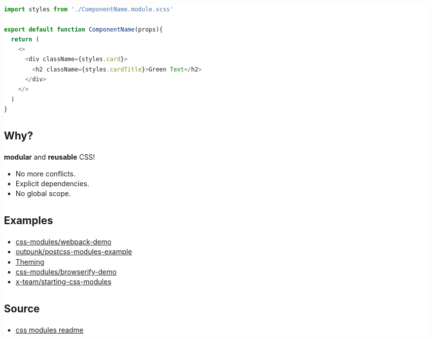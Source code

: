 ```js
import styles from './ComponentName.module.scss'

export default function ComponentName(props){
  return (
    <>
      <div className={styles.card}>
        <h2 className={styles.cardTitle}>Green Text</h2>
      </div>
    </>
  )
}
```
## Why?

**modular** and **reusable** CSS!

* No more conflicts.
* Explicit dependencies.
* No global scope.

## Examples

* [css-modules/webpack-demo](https://github.com/css-modules/webpack-demo)
* [outpunk/postcss-modules-example](https://github.com/outpunk/postcss-modules-example)
* [Theming](docs/theming.md)
* [css-modules/browserify-demo](https://github.com/css-modules/browserify-demo)
* [x-team/starting-css-modules](https://github.com/x-team/starting-css-modules)

## Source
* [css modules readme](https://github.com/css-modules/css-modules/blob/master/README.md)
